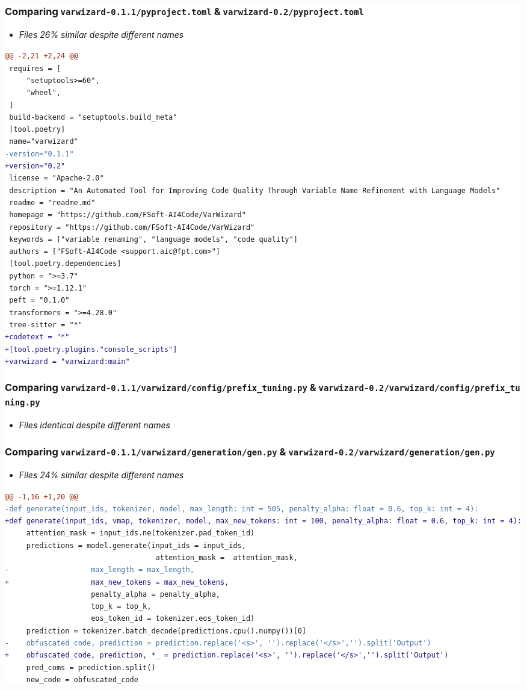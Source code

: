 ### Comparing `varwizard-0.1.1/pyproject.toml` & `varwizard-0.2/pyproject.toml`

 * *Files 26% similar despite different names*

```diff
@@ -2,21 +2,24 @@
 requires = [
     "setuptools>=60",
     "wheel",
 ]
 build-backend = "setuptools.build_meta"
 [tool.poetry]
 name="varwizard"
-version="0.1.1"
+version="0.2"
 license = "Apache-2.0"
 description = "An Automated Tool for Improving Code Quality Through Variable Name Refinement with Language Models"
 readme = "readme.md"
 homepage = "https://github.com/FSoft-AI4Code/VarWizard"
 repository = "https://github.com/FSoft-AI4Code/VarWizard"
 keywords = ["variable renaming", "language models", "code quality"]
 authors = ["FSoft-AI4Code <support.aic@fpt.com>"]
 [tool.poetry.dependencies]
 python = ">=3.7"
 torch = ">=1.12.1"
 peft = "0.1.0"
 transformers = ">=4.28.0"
 tree-sitter = "*"
+codetext = "*"
+[tool.poetry.plugins."console_scripts"]
+varwizard = "varwizard:main"
```

### Comparing `varwizard-0.1.1/varwizard/config/prefix_tuning.py` & `varwizard-0.2/varwizard/config/prefix_tuning.py`

 * *Files identical despite different names*

### Comparing `varwizard-0.1.1/varwizard/generation/gen.py` & `varwizard-0.2/varwizard/generation/gen.py`

 * *Files 24% similar despite different names*

```diff
@@ -1,16 +1,20 @@
-def generate(input_ids, tokenizer, model, max_length: int = 505, penalty_alpha: float = 0.6, top_k: int = 4):
+def generate(input_ids, vmap, tokenizer, model, max_new_tokens: int = 100, penalty_alpha: float = 0.6, top_k: int = 4):
     attention_mask = input_ids.ne(tokenizer.pad_token_id)
     predictions = model.generate(input_ids = input_ids,
                                   attention_mask =  attention_mask,
-                   max_length = max_length,
+                   max_new_tokens = max_new_tokens,
                    penalty_alpha = penalty_alpha,
                    top_k = top_k,
                    eos_token_id = tokenizer.eos_token_id)
     prediction = tokenizer.batch_decode(predictions.cpu().numpy())[0]
-    obfuscated_code, prediction = prediction.replace('<s>', '').replace('</s>','').split('Output')
+    obfuscated_code, prediction, *_ = prediction.replace('<s>', '').replace('</s>','').split('Output')
     pred_coms = prediction.split()
     new_code = obfuscated_code
```